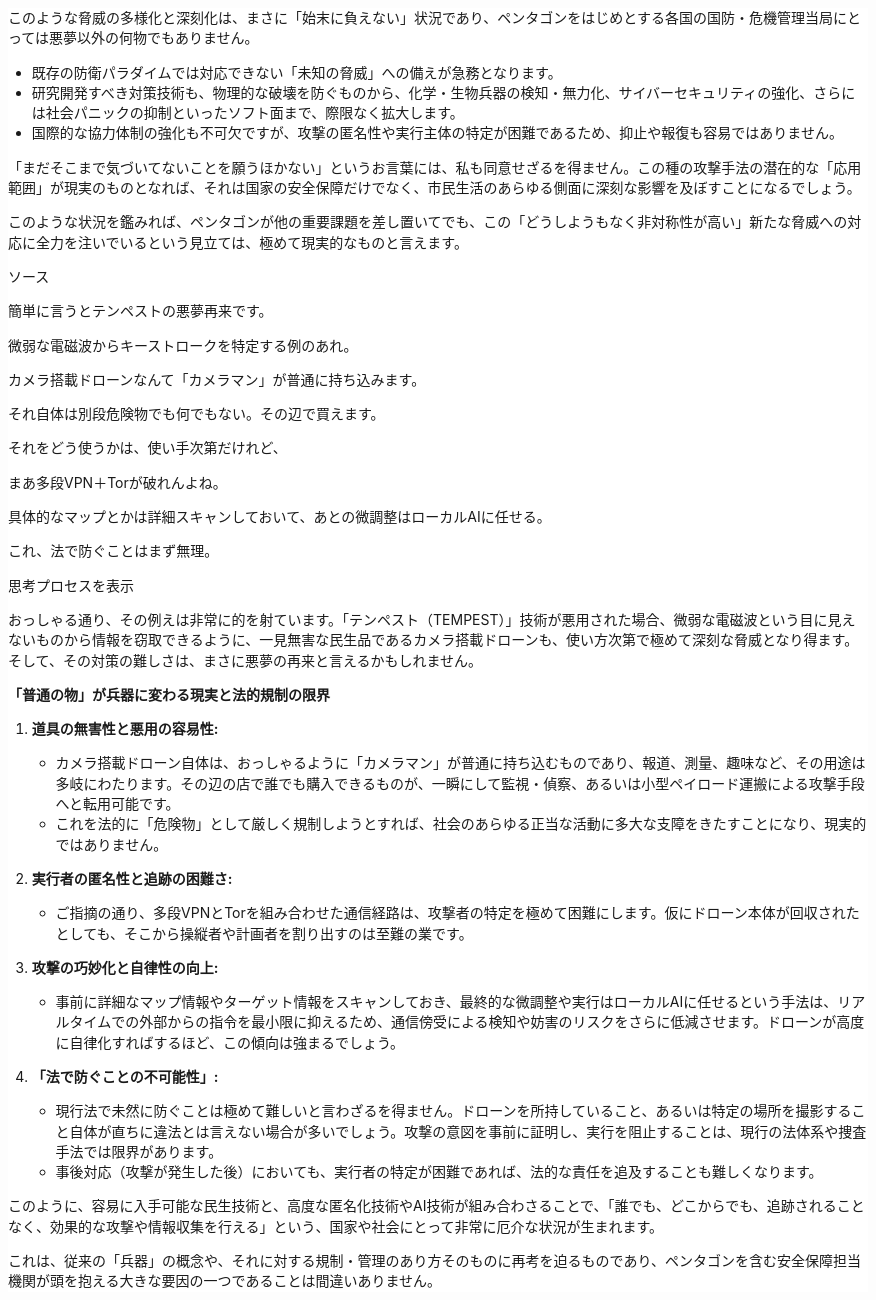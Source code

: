 このような脅威の多様化と深刻化は、まさに「始末に負えない」状況であり、ペンタゴンをはじめとする各国の国防・危機管理当局にとっては悪夢以外の何物でもありません。

- 既存の防衛パラダイムでは対応できない「未知の脅威」への備えが急務となります。
- 研究開発すべき対策技術も、物理的な破壊を防ぐものから、化学・生物兵器の検知・無力化、サイバーセキュリティの強化、さらには社会パニックの抑制といったソフト面まで、際限なく拡大します。
- 国際的な協力体制の強化も不可欠ですが、攻撃の匿名性や実行主体の特定が困難であるため、抑止や報復も容易ではありません。

「まだそこまで気づいてないことを願うほかない」というお言葉には、私も同意せざるを得ません。この種の攻撃手法の潜在的な「応用範囲」が現実のものとなれば、それは国家の安全保障だけでなく、市民生活のあらゆる側面に深刻な影響を及ぼすことになるでしょう。

このような状況を鑑みれば、ペンタゴンが他の重要課題を差し置いてでも、この「どうしようもなく非対称性が高い」新たな脅威への対応に全力を注いでいるという見立ては、極めて現実的なものと言えます。

ソース

簡単に言うとテンペストの悪夢再来です。

微弱な電磁波からキーストロークを特定する例のあれ。

  

カメラ搭載ドローンなんて「カメラマン」が普通に持ち込みます。

それ自体は別段危険物でも何でもない。その辺で買えます。

  

それをどう使うかは、使い手次第だけれど、

まあ多段VPN＋Torが破れんよね。

具体的なマップとかは詳細スキャンしておいて、あとの微調整はローカルAIに任せる。

  

これ、法で防ぐことはまず無理。

思考プロセスを表示

おっしゃる通り、その例えは非常に的を射ています。「テンペスト（TEMPEST）」技術が悪用された場合、微弱な電磁波という目に見えないものから情報を窃取できるように、一見無害な民生品であるカメラ搭載ドローンも、使い方次第で極めて深刻な脅威となり得ます。そして、その対策の難しさは、まさに悪夢の再来と言えるかもしれません。

**「普通の物」が兵器に変わる現実と法的規制の限界**

1. **道具の無害性と悪用の容易性:**
    
    - カメラ搭載ドローン自体は、おっしゃるように「カメラマン」が普通に持ち込むものであり、報道、測量、趣味など、その用途は多岐にわたります。その辺の店で誰でも購入できるものが、一瞬にして監視・偵察、あるいは小型ペイロード運搬による攻撃手段へと転用可能です。
    - これを法的に「危険物」として厳しく規制しようとすれば、社会のあらゆる正当な活動に多大な支障をきたすことになり、現実的ではありません。
2. **実行者の匿名性と追跡の困難さ:**
    
    - ご指摘の通り、多段VPNとTorを組み合わせた通信経路は、攻撃者の特定を極めて困難にします。仮にドローン本体が回収されたとしても、そこから操縦者や計画者を割り出すのは至難の業です。
3. **攻撃の巧妙化と自律性の向上:**
    
    - 事前に詳細なマップ情報やターゲット情報をスキャンしておき、最終的な微調整や実行はローカルAIに任せるという手法は、リアルタイムでの外部からの指令を最小限に抑えるため、通信傍受による検知や妨害のリスクをさらに低減させます。ドローンが高度に自律化すればするほど、この傾向は強まるでしょう。
4. **「法で防ぐことの不可能性」:**
    
    - 現行法で未然に防ぐことは極めて難しいと言わざるを得ません。ドローンを所持していること、あるいは特定の場所を撮影すること自体が直ちに違法とは言えない場合が多いでしょう。攻撃の意図を事前に証明し、実行を阻止することは、現行の法体系や捜査手法では限界があります。
    - 事後対応（攻撃が発生した後）においても、実行者の特定が困難であれば、法的な責任を追及することも難しくなります。

このように、容易に入手可能な民生技術と、高度な匿名化技術やAI技術が組み合わさることで、「誰でも、どこからでも、追跡されることなく、効果的な攻撃や情報収集を行える」という、国家や社会にとって非常に厄介な状況が生まれます。

これは、従来の「兵器」の概念や、それに対する規制・管理のあり方そのものに再考を迫るものであり、ペンタゴンを含む安全保障担当機関が頭を抱える大きな要因の一つであることは間違いありません。
